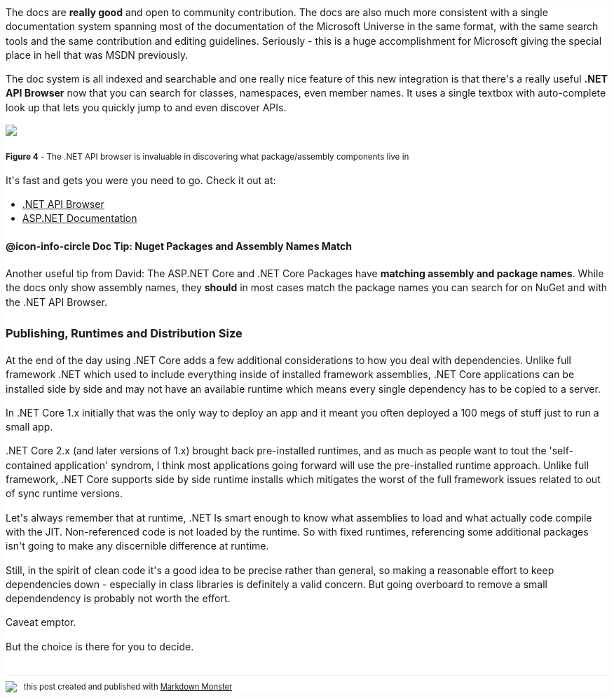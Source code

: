 The docs are **really good** and open to community contribution. The docs are also much more consistent with a single documentation system spanning most of the documentation of the Microsoft Universe in the same format, with the same search tools and the same contribution and editing guidelines. Seriously - this is a huge accomplishment for Microsoft giving the special place in hell that was MSDN previously.

The doc system is all indexed and searchable and one really nice feature of this new integration is that there's a really useful **.NET API Browser** now that you can search for classes, namespaces, even member names. It uses a single textbox with auto-complete look up that lets you quickly jump to and even discover APIs.

![](DotnetPackageBrowser.png)

<small>**Figure 4** - The .NET API browser is invaluable in discovering what package/assembly components live in </small>

It's fast and gets you were you need to go. Check it out at:
 
* [.NET API Browser](https://docs.microsoft.com/en-us/dotnet/api/)
* [ASP.NET Documentation](https://docs.microsoft.com/en-us/aspnet/core/)

#### @icon-info-circle Doc Tip: Nuget Packages and Assembly Names Match
Another useful tip from David: The ASP.NET Core and .NET Core Packages have **matching assembly and package names**. While the docs only show assembly names, they **should** in most cases match the package names you can search for on NuGet and with the .NET API Browser.

### Publishing, Runtimes and Distribution Size
At the end of the day using .NET Core adds a few additional considerations to how you deal with dependencies. Unlike full framework .NET which used to include everything inside of installed framework assemblies, .NET Core applications can be installed side by side and may not have an available runtime which means every single dependency has to be copied to a server. 

In .NET Core 1.x initially that was the only way to deploy an app and it meant you often deployed a 100 megs of stuff just to run a small app. 

.NET Core 2.x (and later versions of 1.x) brought back pre-installed runtimes, and as much as people want to tout the 'self-contained application' syndrom, I think most applications going forward will use the pre-installed runtime approach. Unlike full framework, .NET Core supports side by side runtime installs which mitigates the worst of the full framework issues related to out of sync runtime versions.

Let's always remember that at runtime, .NET Is smart enough to know what assemblies to load and what actually code compile with the JIT. Non-referenced code is not loaded by the runtime. So with fixed runtimes, referencing some additional packages isn't going to make any discernible difference at runtime.

Still, in the spirit of clean code it's a good idea to be precise rather than general, so making a reasonable effort to keep dependencies down - especially in class libraries is definitely a valid concern. But going overboard to remove a small dependendency is probably not worth the effort.

Caveat emptor. 

But the choice is there for you to decide.

<div style="margin-top: 30px;font-size: 0.8em;
            border-top: 1px solid #eee;padding-top: 8px;">
    <img src="https://markdownmonster.west-wind.com/favicon.png"
         style="height: 20px;float: left; margin-right: 10px;"/>
    this post created and published with 
    <a href="https://markdownmonster.west-wind.com" 
       target="top">Markdown Monster</a> 
</div>